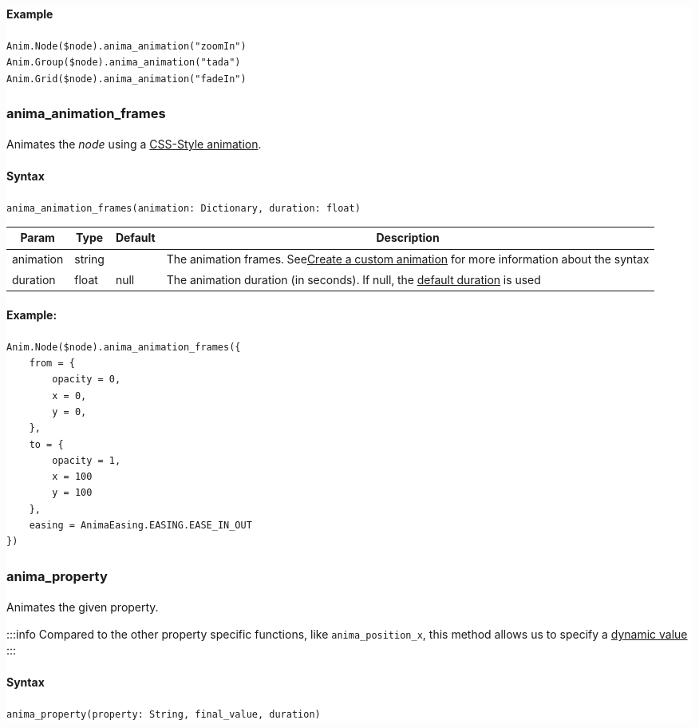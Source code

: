 #### Example

```gdscript
Anim.Node($node).anima_animation("zoomIn")
Anim.Group($node).anima_animation("tada")
Anim.Grid($node).anima_animation("fadeIn")
```

### anima_animation_frames

Animates the *node* using a [CSS-Style animation](/tutorials/extras/animation-keyframes).

#### Syntax

```gdscript
anima_animation_frames(animation: Dictionary, duration: float)
```

| Param     | Type   | Default | Description                                                                                                                    |
| --------- | ------ | ------- | ------------------------------------------------------------------------------------------------------------------------------ |
| animation | string |         | The animation frames. See[Create a custom animation](docs/extend-anima/custom-animation) for more information about the syntax |
| duration  | float  | null    | The animation duration (in seconds). If null, the [default duration](/docs/anima-node/) is used                                |

#### Example:

```gdscript
Anim.Node($node).anima_animation_frames({
    from = {
        opacity = 0,
        x = 0,
        y = 0,
    },
    to = {
        opacity = 1,
        x = 100
        y = 100
    },
    easing = AnimaEasing.EASING.EASE_IN_OUT
})
```

### anima_property

Animates the given property.

:::info
Compared to the other property specific functions, like `anima_position_x`, this method allows us to specify a [dynamic value](/docs/tutorial-extras/dynamic-value)
:::

#### Syntax

```gdscript
anima_property(property: String, final_value, duration)
```
